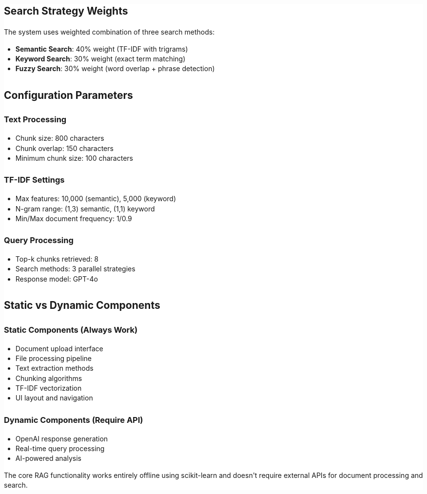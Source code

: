 ## Search Strategy Weights

The system uses weighted combination of three search methods:
- **Semantic Search**: 40% weight (TF-IDF with trigrams)
- **Keyword Search**: 30% weight (exact term matching)
- **Fuzzy Search**: 30% weight (word overlap + phrase detection)

## Configuration Parameters

### Text Processing
- Chunk size: 800 characters
- Chunk overlap: 150 characters
- Minimum chunk size: 100 characters

### TF-IDF Settings
- Max features: 10,000 (semantic), 5,000 (keyword)
- N-gram range: (1,3) semantic, (1,1) keyword
- Min/Max document frequency: 1/0.9

### Query Processing
- Top-k chunks retrieved: 8
- Search methods: 3 parallel strategies
- Response model: GPT-4o

## Static vs Dynamic Components

### Static Components (Always Work)
- Document upload interface
- File processing pipeline
- Text extraction methods
- Chunking algorithms
- TF-IDF vectorization
- UI layout and navigation

### Dynamic Components (Require API)
- OpenAI response generation
- Real-time query processing
- AI-powered analysis

The core RAG functionality works entirely offline using scikit-learn and doesn't require external APIs for document processing and search.